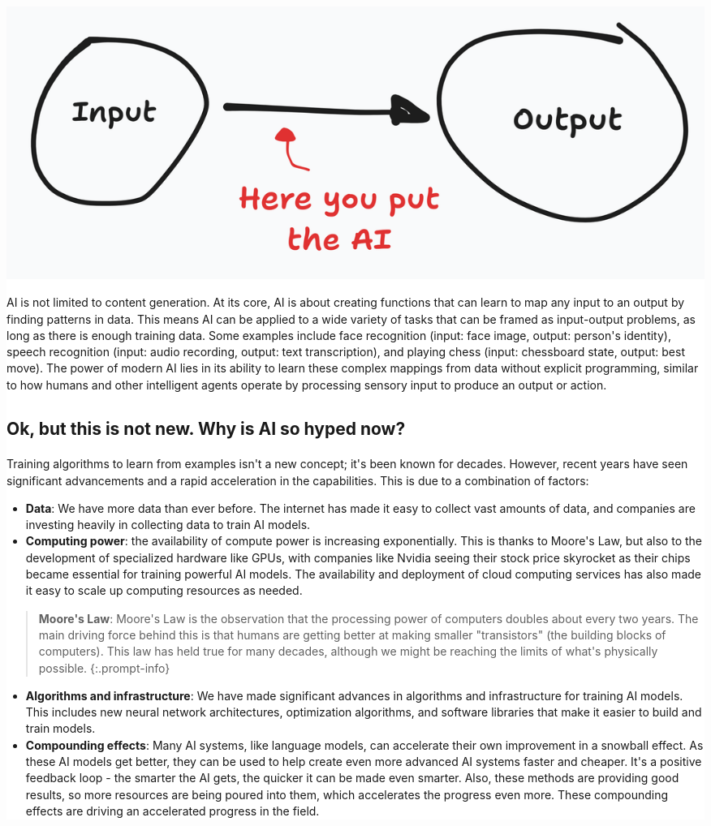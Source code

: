 ![input-output, made with tl;draw](/assets/img/ai-guide/input-output.png)

AI is not limited to content generation. At its core, AI is about creating functions that can learn to map any input to an output by finding patterns in data. This means AI can be applied to a wide variety of tasks that can be framed as input-output problems, as long as there is enough training data. Some examples include face recognition (input: face image, output: person's identity), speech recognition (input: audio recording, output: text transcription), and playing chess (input: chessboard state, output: best move). The power of modern AI lies in its ability to learn these complex mappings from data without explicit programming, similar to how humans and other intelligent agents operate by processing sensory input to produce an output or action.

## Ok, but this is not new. Why is AI so hyped now?

Training algorithms to learn from examples isn't a new concept; it's been known for decades. However, recent years have seen significant advancements and a rapid acceleration in the capabilities. This is due to a combination of factors:

- **Data**: We have more data than ever before. The internet has made it easy to collect vast amounts of data, and companies are investing heavily in collecting data to train AI models.
- **Computing power**: the availability of compute power is increasing exponentially. This is thanks to Moore's Law, but also to the development of specialized hardware like GPUs, with companies like Nvidia seeing their stock price skyrocket as their chips became essential for training powerful AI models. The availability and deployment of cloud computing services has also made it easy to scale up computing resources as needed.

> **Moore's Law**: Moore's Law is the observation that the processing power of computers doubles about every two years. The main driving force behind this is that humans are getting better at making smaller "transistors" (the building blocks of computers). This law has held true for many decades, although we might be reaching the limits of what's physically possible.
{:.prompt-info}

- **Algorithms and infrastructure**: We have made significant advances in algorithms and infrastructure for training AI models. This includes new neural network architectures, optimization algorithms, and software libraries that make it easier to build and train models. 
- **Compounding effects**: Many AI systems, like language models, can accelerate their own improvement in a snowball effect. As these AI models get better, they can be used to help create even more advanced AI systems faster and cheaper. It's a positive feedback loop - the smarter the AI gets, the quicker it can be made even smarter. Also, these methods are providing good results, so more resources are being poured into them, which accelerates the progress even more. These compounding effects are driving an accelerated progress in the field.
